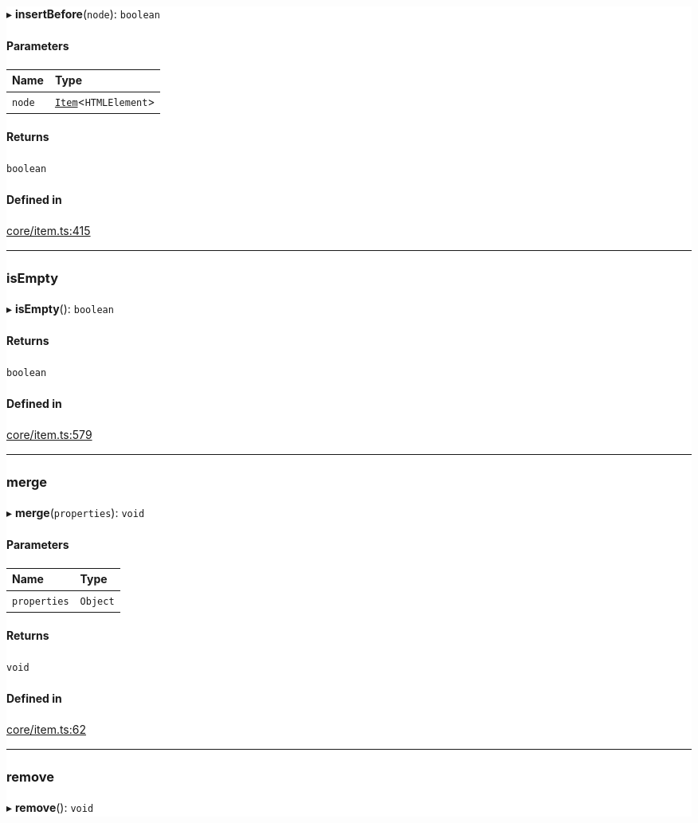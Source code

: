 ▸ **insertBefore**(`node`): `boolean`

#### Parameters

| Name | Type |
| :------ | :------ |
| `node` | [`Item`](Item.md)<`HTMLElement`\> |

#### Returns

`boolean`

#### Defined in

[core/item.ts:415](https://bitbucket.org/siposdani87/sui-js/src/5c73bef/src/core/item.ts#lines-415)

___

### isEmpty

▸ **isEmpty**(): `boolean`

#### Returns

`boolean`

#### Defined in

[core/item.ts:579](https://bitbucket.org/siposdani87/sui-js/src/5c73bef/src/core/item.ts#lines-579)

___

### merge

▸ **merge**(`properties`): `void`

#### Parameters

| Name | Type |
| :------ | :------ |
| `properties` | `Object` |

#### Returns

`void`

#### Defined in

[core/item.ts:62](https://bitbucket.org/siposdani87/sui-js/src/5c73bef/src/core/item.ts#lines-62)

___

### remove

▸ **remove**(): `void`
